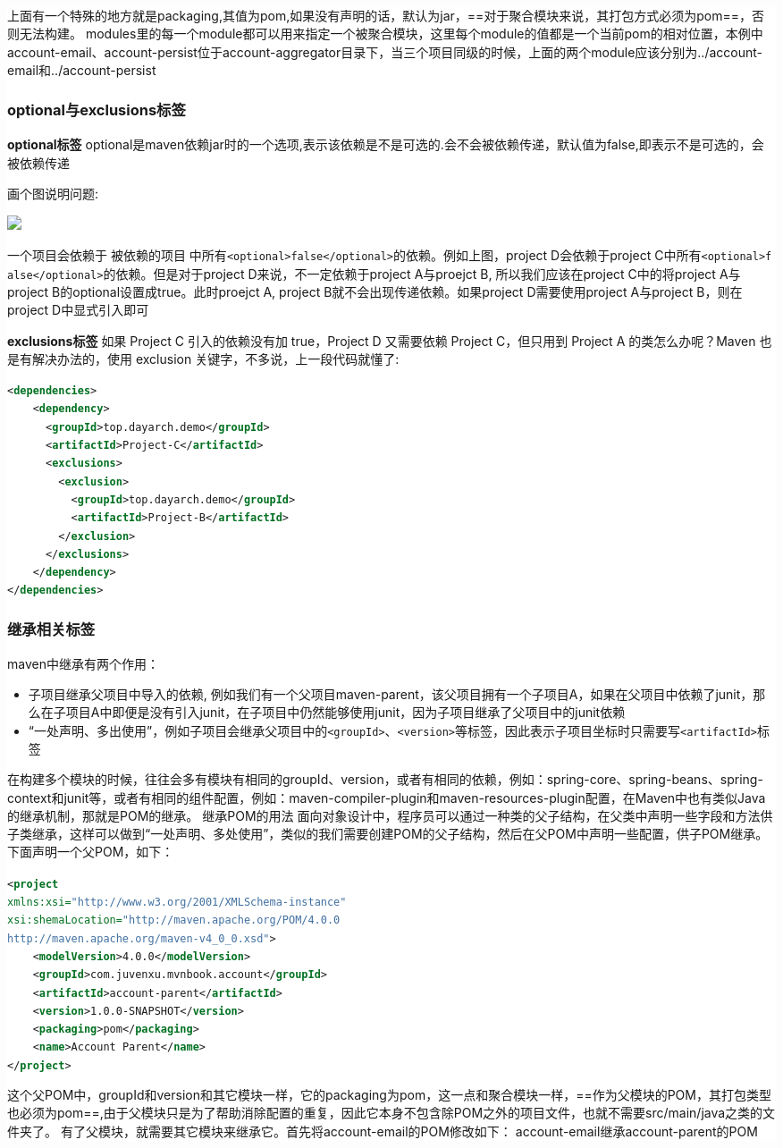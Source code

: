```xml
```

上面有一个特殊的地方就是packaging,其值为pom,如果没有声明的话，默认为jar，==对于聚合模块来说，其打包方式必须为pom==，否则无法构建。
modules里的每一个module都可以用来指定一个被聚合模块，这里每个module的值都是一个当前pom的相对位置，本例中account-email、account-persist位于account-aggregator目录下，当三个项目同级的时候，上面的两个module应该分别为../account-email和../account-persist

### optional与exclusions标签
**optional标签**
optional是maven依赖jar时的一个选项,表示该依赖是不是可选的.会不会被依赖传递，默认值为false,即表示不是可选的，会被依赖传递

画个图说明问题:

![](https://raw.githubusercontent.com/NaisWang/images/master/20220408234948.png)

一个项目会依赖于 被依赖的项目 中所有`<optional>false</optional>`的依赖。例如上图，project D会依赖于project C中所有`<optional>false</optional>`的依赖。但是对于project D来说，不一定依赖于project A与proejct B, 所以我们应该在project C中的将project A与project B的optional设置成true。此时proejct A, project B就不会出现传递依赖。如果project D需要使用project A与project B，则在project D中显式引入即可

**exclusions标签**
如果 Project C 引入的依赖没有加 <optional>true</optional>，Project D 又需要依赖 Project C，但只用到 Project A 的类怎么办呢？Maven 也是有解决办法的，使用 exclusion 关键字，不多说，上一段代码就懂了:
```xml
<dependencies>
    <dependency>
      <groupId>top.dayarch.demo</groupId>
      <artifactId>Project-C</artifactId>
      <exclusions>
        <exclusion>
          <groupId>top.dayarch.demo</groupId>
          <artifactId>Project-B</artifactId>
        </exclusion>
      </exclusions> 
    </dependency>
</dependencies>
```

### 继承相关标签
maven中继承有两个作用：
- 子项目继承父项目中导入的依赖, 例如我们有一个父项目maven-parent，该父项目拥有一个子项目A，如果在父项目中依赖了junit，那么在子项目A中即便是没有引入junit，在子项目中仍然能够使用junit，因为子项目继承了父项目中的junit依赖
- “一处声明、多出使用”，例如子项目会继承父项目中的`<groupId>`、`<version>`等标签，因此表示子项目坐标时只需要写`<artifactId>`标签

在构建多个模块的时候，往往会多有模块有相同的groupId、version，或者有相同的依赖，例如：spring-core、spring-beans、spring-context和junit等，或者有相同的组件配置，例如：maven-compiler-plugin和maven-resources-plugin配置，在Maven中也有类似Java的继承机制，那就是POM的继承。
继承POM的用法
面向对象设计中，程序员可以通过一种类的父子结构，在父类中声明一些字段和方法供子类继承，这样可以做到“一处声明、多处使用”，类似的我们需要创建POM的父子结构，然后在父POM中声明一些配置，供子POM继承。
下面声明一个父POM，如下：
```xml
<project
xmlns:xsi="http://www.w3.org/2001/XMLSchema-instance"
xsi:shemaLocation="http://maven.apache.org/POM/4.0.0
http://maven.apache.org/maven-v4_0_0.xsd">
    <modelVersion>4.0.0</modelVersion>
    <groupId>com.juvenxu.mvnbook.account</groupId>
    <artifactId>account-parent</artifactId>
    <version>1.0.0-SNAPSHOT</version>
    <packaging>pom</packaging>
    <name>Account Parent</name>
</project>
```
这个父POM中，groupId和version和其它模块一样，它的packaging为pom，这一点和聚合模块一样，==作为父模块的POM，其打包类型也必须为pom==,由于父模块只是为了帮助消除配置的重复，因此它本身不包含除POM之外的项目文件，也就不需要src/main/java之类的文件夹了。
有了父模块，就需要其它模块来继承它。首先将account-email的POM修改如下：
account-email继承account-parent的POM
```xml
```